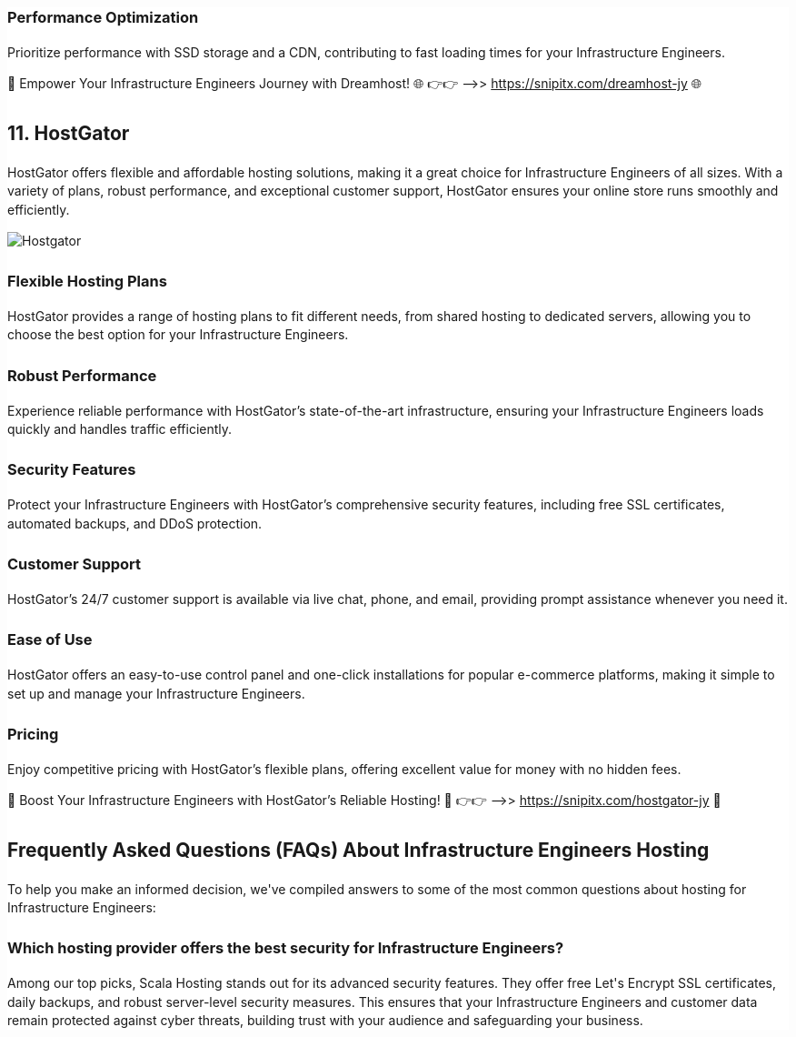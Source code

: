 ### Performance Optimization
Prioritize performance with SSD storage and a CDN, contributing to fast loading times for your Infrastructure Engineers.

🚀 Empower Your Infrastructure Engineers Journey with Dreamhost! 🌐
👉👉 -->> https://snipitx.com/dreamhost-jy 🌐

## 11. HostGator

HostGator offers flexible and affordable hosting solutions, making it a great choice for Infrastructure Engineers of all sizes. With a variety of plans, robust performance, and exceptional customer support, HostGator ensures your online store runs smoothly and efficiently.

![Hostgator](https://i.imgur.com/SNC0dSu.jpeg "Hostgator Hosting")

### Flexible Hosting Plans
HostGator provides a range of hosting plans to fit different needs, from shared hosting to dedicated servers, allowing you to choose the best option for your Infrastructure Engineers.

### Robust Performance
Experience reliable performance with HostGator’s state-of-the-art infrastructure, ensuring your Infrastructure Engineers loads quickly and handles traffic efficiently.

### Security Features
Protect your Infrastructure Engineers with HostGator’s comprehensive security features, including free SSL certificates, automated backups, and DDoS protection.

### Customer Support
HostGator’s 24/7 customer support is available via live chat, phone, and email, providing prompt assistance whenever you need it.

### Ease of Use
HostGator offers an easy-to-use control panel and one-click installations for popular e-commerce platforms, making it simple to set up and manage your Infrastructure Engineers.

### Pricing
Enjoy competitive pricing with HostGator’s flexible plans, offering excellent value for money with no hidden fees.

🌟 Boost Your Infrastructure Engineers with HostGator’s Reliable Hosting! 🚀
👉👉 -->> https://snipitx.com/hostgator-jy 🚀

## Frequently Asked Questions (FAQs) About Infrastructure Engineers Hosting

To help you make an informed decision, we've compiled answers to some of the most common questions about hosting for Infrastructure Engineers:

### Which hosting provider offers the best security for Infrastructure Engineers? 
Among our top picks, Scala Hosting stands out for its advanced security features. They offer free Let's Encrypt SSL certificates, daily backups, and robust server-level security measures. This ensures that your Infrastructure Engineers and customer data remain protected against cyber threats, building trust with your audience and safeguarding your business.
